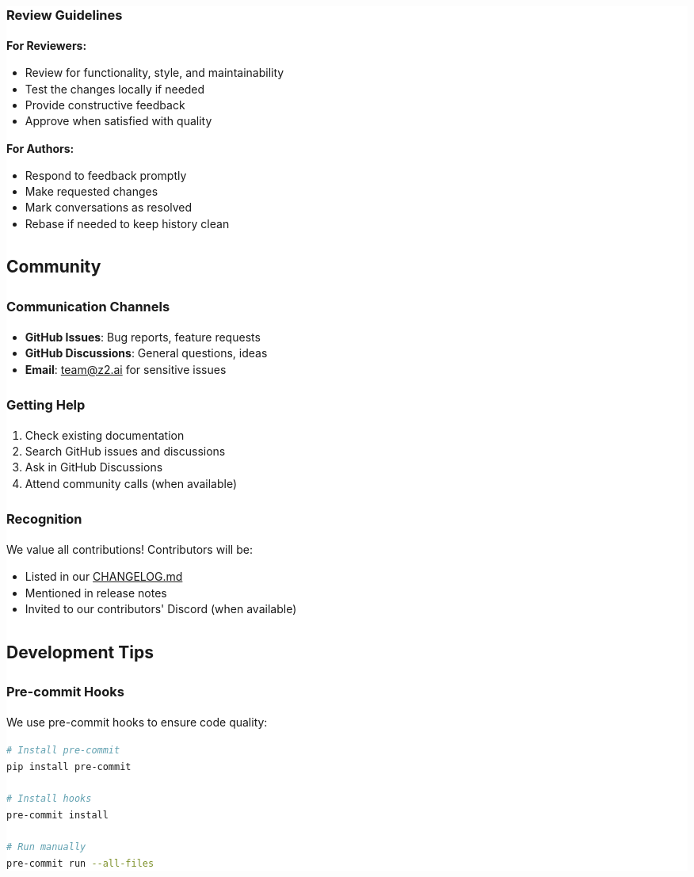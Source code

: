 ### Review Guidelines

**For Reviewers:**
- Review for functionality, style, and maintainability
- Test the changes locally if needed
- Provide constructive feedback
- Approve when satisfied with quality

**For Authors:**
- Respond to feedback promptly
- Make requested changes
- Mark conversations as resolved
- Rebase if needed to keep history clean

## Community

### Communication Channels

- **GitHub Issues**: Bug reports, feature requests
- **GitHub Discussions**: General questions, ideas
- **Email**: [team@z2.ai](mailto:team@z2.ai) for sensitive issues

### Getting Help

1. Check existing documentation
2. Search GitHub issues and discussions
3. Ask in GitHub Discussions
4. Attend community calls (when available)

### Recognition

We value all contributions! Contributors will be:
- Listed in our [CHANGELOG.md](CHANGELOG.md)
- Mentioned in release notes
- Invited to our contributors' Discord (when available)

## Development Tips

### Pre-commit Hooks

We use pre-commit hooks to ensure code quality:

```bash
# Install pre-commit
pip install pre-commit

# Install hooks
pre-commit install

# Run manually
pre-commit run --all-files
```
